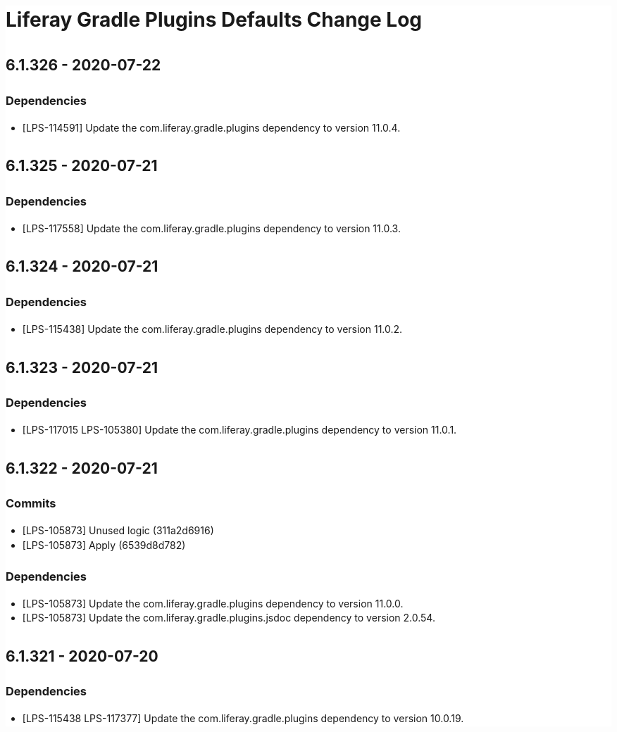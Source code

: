 # Liferay Gradle Plugins Defaults Change Log

## 6.1.326 - 2020-07-22

### Dependencies
- [LPS-114591] Update the com.liferay.gradle.plugins dependency to version
11.0.4.

## 6.1.325 - 2020-07-21

### Dependencies
- [LPS-117558] Update the com.liferay.gradle.plugins dependency to version
11.0.3.

## 6.1.324 - 2020-07-21

### Dependencies
- [LPS-115438] Update the com.liferay.gradle.plugins dependency to version
11.0.2.

## 6.1.323 - 2020-07-21

### Dependencies
- [LPS-117015 LPS-105380] Update the com.liferay.gradle.plugins dependency to
version 11.0.1.

## 6.1.322 - 2020-07-21

### Commits
- [LPS-105873] Unused logic (311a2d6916)
- [LPS-105873] Apply (6539d8d782)

### Dependencies
- [LPS-105873] Update the com.liferay.gradle.plugins dependency to version
11.0.0.
- [LPS-105873] Update the com.liferay.gradle.plugins.jsdoc dependency to version
2.0.54.

## 6.1.321 - 2020-07-20

### Dependencies
- [LPS-115438 LPS-117377] Update the com.liferay.gradle.plugins dependency to
version 10.0.19.
